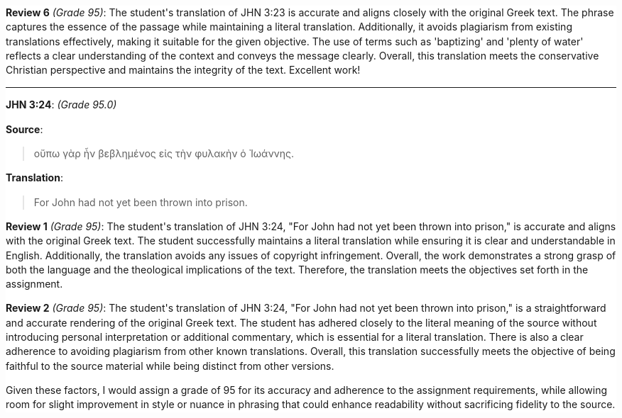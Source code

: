 **Review 6** _(Grade 95)_: The student's translation of JHN 3:23 is accurate and aligns closely with the original Greek text. The phrase captures the essence of the passage while maintaining a literal translation. Additionally, it avoids plagiarism from existing translations effectively, making it suitable for the given objective. The use of terms such as 'baptizing' and 'plenty of water' reflects a clear understanding of the context and conveys the message clearly. Overall, this translation meets the conservative Christian perspective and maintains the integrity of the text. Excellent work!

---
**JHN 3:24**: _(Grade 95.0)_

**Source**:
> οὔπω γὰρ ἦν βεβλημένος εἰς τὴν φυλακὴν ὁ Ἰωάννης.

**Translation**:
> For John had not yet been thrown into prison.

**Review 1** _(Grade 95)_: The student's translation of JHN 3:24, "For John had not yet been thrown into prison," is accurate and aligns with the original Greek text. The student successfully maintains a literal translation while ensuring it is clear and understandable in English. Additionally, the translation avoids any issues of copyright infringement. Overall, the work demonstrates a strong grasp of both the language and the theological implications of the text. Therefore, the translation meets the objectives set forth in the assignment.

**Review 2** _(Grade 95)_: The student's translation of JHN 3:24, "For John had not yet been thrown into prison," is a straightforward and accurate rendering of the original Greek text. The student has adhered closely to the literal meaning of the source without introducing personal interpretation or additional commentary, which is essential for a literal translation. There is also a clear adherence to avoiding plagiarism from other known translations. Overall, this translation successfully meets the objective of being faithful to the source material while being distinct from other versions. 

Given these factors, I would assign a grade of 95 for its accuracy and adherence to the assignment requirements, while allowing room for slight improvement in style or nuance in phrasing that could enhance readability without sacrificing fidelity to the source.


